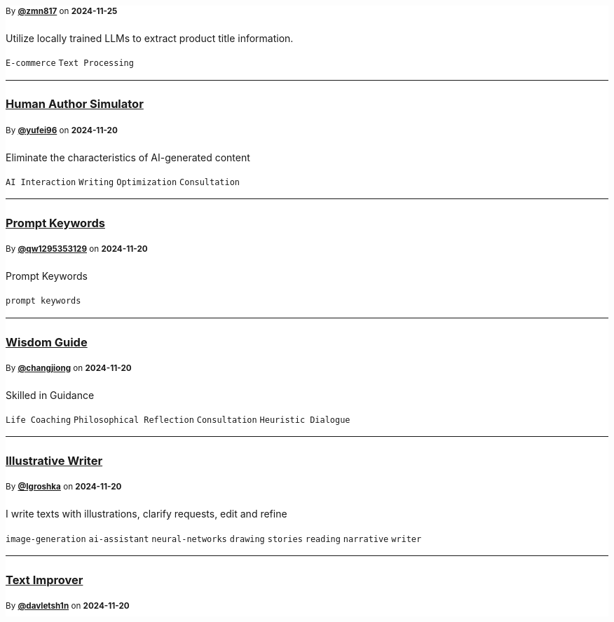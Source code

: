 <sup>By **[@zmn817](https://github.com/zmn817)** on **2024-11-25**</sup>

Utilize locally trained LLMs to extract product title information.

`E-commerce` `Text Processing`

---

### [Human Author Simulator](https://lobechat.com/discover/assistant/human-writer-simulator)

<sup>By **[@yufei96](https://github.com/yufei96)** on **2024-11-20**</sup>

Eliminate the characteristics of AI-generated content

`AI Interaction` `Writing` `Optimization` `Consultation`

---

### [Prompt Keywords](https://lobechat.com/discover/assistant/prompt-ts)

<sup>By **[@qw1295353129](https://github.com/qw1295353129)** on **2024-11-20**</sup>

Prompt Keywords

`prompt keywords`

---

### [Wisdom Guide](https://lobechat.com/discover/assistant/life-wisdom-guides)

<sup>By **[@changjiong](https://github.com/changjiong)** on **2024-11-20**</sup>

Skilled in Guidance

`Life Coaching` `Philosophical Reflection` `Consultation` `Heuristic Dialogue`

---

### [Illustrative Writer](https://lobechat.com/discover/assistant/writer-painter-rn)

<sup>By **[@Igroshka](https://github.com/Igroshka)** on **2024-11-20**</sup>

I write texts with illustrations, clarify requests, edit and refine

`image-generation` `ai-assistant` `neural-networks` `drawing` `stories` `reading` `narrative` `writer`

---

### [Text Improver](https://lobechat.com/discover/assistant/text-improver)

<sup>By **[@davletsh1n](https://github.com/davletsh1n)** on **2024-11-20**</sup>

